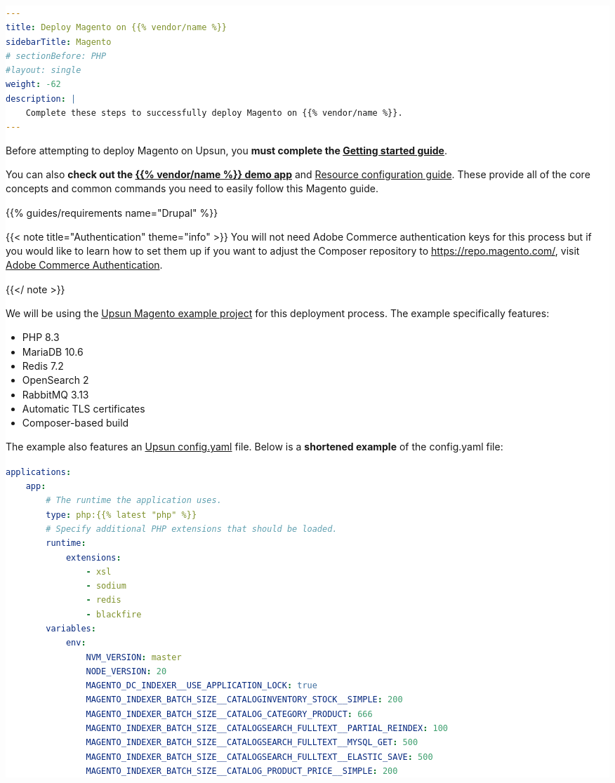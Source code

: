 ```yaml
---
title: Deploy Magento on {{% vendor/name %}}
sidebarTitle: Magento
# sectionBefore: PHP
#layout: single
weight: -62 
description: |
    Complete these steps to successfully deploy Magento on {{% vendor/name %}}.
---
```


Before attempting to deploy Magento on Upsun, you **must complete the [Getting started guide](/get-started/here)**. 

You can also **check out the [{{% vendor/name %}} demo app](https://console.upsun.com/projects/create-project)** and [Resource configuration guide](https://docs.upsun.com/manage-resources/adjust-resources.html). These provide all of the core concepts and common commands you need to easily follow this Magento guide. 

{{% guides/requirements name="Drupal" %}}

{{< note title="Authentication" theme="info" >}}
You will not need Adobe Commerce authentication keys for this process but if you would like to learn how to set them up if you want to adjust the Composer repository to https://repo.magento.com/, visit [Adobe Commerce Authentication](https://experienceleague.adobe.com/en/docs/commerce-on-cloud/user-guide/develop/authentication-keys).

{{</ note >}}

We will be using the [Upsun Magento example project](https://github.com/platformsh-templates/magentoCE24/blob/main/README.md) for this deployment process. The example specifically features:

- PHP 8.3
- MariaDB 10.6
- Redis 7.2
- OpenSearch 2
- RabbitMQ 3.13
- Automatic TLS certificates
- Composer-based build


The example also features an [Upsun config.yaml](https://github.com/platformsh-templates/magentoCE24/blob/main/.upsun/config.yaml) file. Below is a **shortened example** of the config.yaml file: 

```yaml {filename=".upsun/config.yaml"}
applications:
    app:
        # The runtime the application uses.
        type: php:{{% latest "php" %}}
        # Specify additional PHP extensions that should be loaded.
        runtime:
            extensions:
                - xsl
                - sodium
                - redis
                - blackfire
        variables:
            env:
                NVM_VERSION: master
                NODE_VERSION: 20
                MAGENTO_DC_INDEXER__USE_APPLICATION_LOCK: true
                MAGENTO_INDEXER_BATCH_SIZE__CATALOGINVENTORY_STOCK__SIMPLE: 200
                MAGENTO_INDEXER_BATCH_SIZE__CATALOG_CATEGORY_PRODUCT: 666
                MAGENTO_INDEXER_BATCH_SIZE__CATALOGSEARCH_FULLTEXT__PARTIAL_REINDEX: 100
                MAGENTO_INDEXER_BATCH_SIZE__CATALOGSEARCH_FULLTEXT__MYSQL_GET: 500
                MAGENTO_INDEXER_BATCH_SIZE__CATALOGSEARCH_FULLTEXT__ELASTIC_SAVE: 500
                MAGENTO_INDEXER_BATCH_SIZE__CATALOG_PRODUCT_PRICE__SIMPLE: 200
```